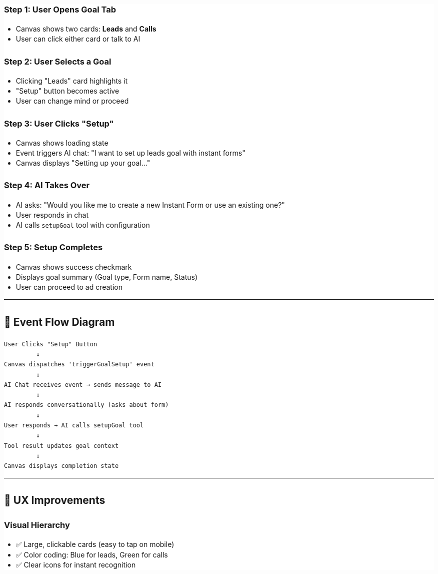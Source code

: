 ### Step 1: User Opens Goal Tab
- Canvas shows two cards: **Leads** and **Calls**
- User can click either card or talk to AI

### Step 2: User Selects a Goal
- Clicking "Leads" card highlights it
- "Setup" button becomes active
- User can change mind or proceed

### Step 3: User Clicks "Setup"
- Canvas shows loading state
- Event triggers AI chat: "I want to set up leads goal with instant forms"
- Canvas displays "Setting up your goal..."

### Step 4: AI Takes Over
- AI asks: "Would you like me to create a new Instant Form or use an existing one?"
- User responds in chat
- AI calls `setupGoal` tool with configuration

### Step 5: Setup Completes
- Canvas shows success checkmark
- Displays goal summary (Goal type, Form name, Status)
- User can proceed to ad creation

---

## 🔄 Event Flow Diagram

```
User Clicks "Setup" Button
         ↓
Canvas dispatches 'triggerGoalSetup' event
         ↓
AI Chat receives event → sends message to AI
         ↓
AI responds conversationally (asks about form)
         ↓
User responds → AI calls setupGoal tool
         ↓
Tool result updates goal context
         ↓
Canvas displays completion state
```

---

## 🎨 UX Improvements

### Visual Hierarchy
- ✅ Large, clickable cards (easy to tap on mobile)
- ✅ Color coding: Blue for leads, Green for calls
- ✅ Clear icons for instant recognition
